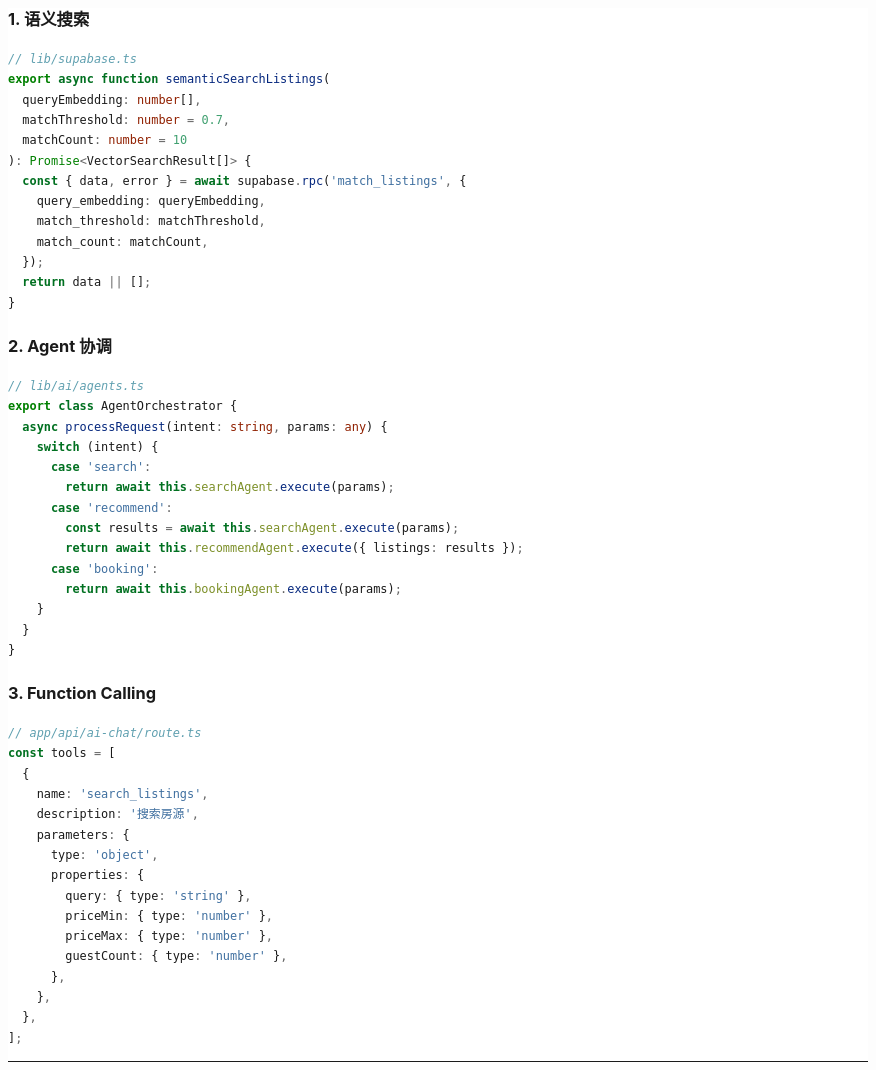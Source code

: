 ### 1. 语义搜索
```typescript
// lib/supabase.ts
export async function semanticSearchListings(
  queryEmbedding: number[],
  matchThreshold: number = 0.7,
  matchCount: number = 10
): Promise<VectorSearchResult[]> {
  const { data, error } = await supabase.rpc('match_listings', {
    query_embedding: queryEmbedding,
    match_threshold: matchThreshold,
    match_count: matchCount,
  });
  return data || [];
}
```

### 2. Agent 协调
```typescript
// lib/ai/agents.ts
export class AgentOrchestrator {
  async processRequest(intent: string, params: any) {
    switch (intent) {
      case 'search':
        return await this.searchAgent.execute(params);
      case 'recommend':
        const results = await this.searchAgent.execute(params);
        return await this.recommendAgent.execute({ listings: results });
      case 'booking':
        return await this.bookingAgent.execute(params);
    }
  }
}
```

### 3. Function Calling
```typescript
// app/api/ai-chat/route.ts
const tools = [
  {
    name: 'search_listings',
    description: '搜索房源',
    parameters: {
      type: 'object',
      properties: {
        query: { type: 'string' },
        priceMin: { type: 'number' },
        priceMax: { type: 'number' },
        guestCount: { type: 'number' },
      },
    },
  },
];
```

---